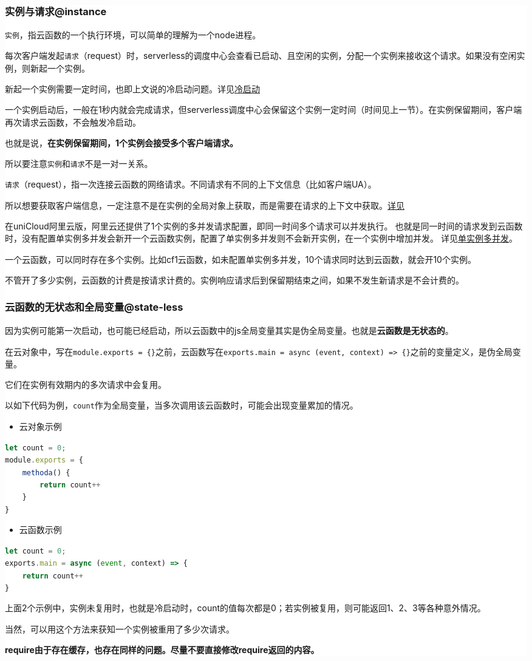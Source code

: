 ### 实例与请求@instance

`实例`，指云函数的一个执行环境，可以简单的理解为一个node进程。

每次客户端发起`请求`（request）时，serverless的调度中心会查看已启动、且空闲的实例，分配一个实例来接收这个请求。如果没有空闲实例，则新起一个实例。

新起一个实例需要一定时间，也即上文说的冷启动问题。详见[冷启动](#launchtype)

一个实例启动后，一般在1秒内就会完成请求，但serverless调度中心会保留这个实例一定时间（时间见上一节）。在实例保留期间，客户端再次请求云函数，不会触发冷启动。

也就是说，**在实例保留期间，1个实例会接受多个客户端请求。**

所以要注意`实例`和`请求`不是一对一关系。

`请求`（request），指一次连接云函数的网络请求。不同请求有不同的上下文信息（比如客户端UA）。

所以想要获取客户端信息，一定注意不是在实例的全局对象上获取，而是需要在请求的上下文中获取。[详见]()

在uniCloud阿里云版，阿里云还提供了1个实例的多并发请求配置，即同一时间多个请求可以并发执行。
也就是同一时间的请求发到云函数时，没有配置单实例多并发会新开一个云函数实例，配置了单实例多并发则不会新开实例，在一个实例中增加并发。
详见[单实例多并发](#concurrency)。

一个云函数，可以同时存在多个实例。比如cf1云函数，如未配置单实例多并发，10个请求同时达到云函数，就会开10个实例。

不管开了多少实例，云函数的计费是按请求计费的。实例响应请求后到保留期结束之间，如果不发生新请求是不会计费的。

### 云函数的无状态和全局变量@state-less

因为实例可能第一次启动，也可能已经启动，所以云函数中的js全局变量其实是伪全局变量。也就是**云函数是无状态的**。

在云对象中，写在`module.exports = {}`之前，云函数写在`exports.main = async (event, context) => {}`之前的变量定义，是伪全局变量。

它们在实例有效期内的多次请求中会复用。

以如下代码为例，`count`作为全局变量，当多次调用该云函数时，可能会出现变量累加的情况。

- 云对象示例
```js
let count = 0;
module.exports = {
	methoda() {
		return count++
	}
}
```

- 云函数示例

```javascript
let count = 0;
exports.main = async (event, context) => {
	return count++
}
```

上面2个示例中，实例未复用时，也就是冷启动时，count的值每次都是0；若实例被复用，则可能返回1、2、3等各种意外情况。

当然，可以用这个方法来获知一个实例被重用了多少次请求。

**require由于存在缓存，也存在同样的问题。尽量不要直接修改require返回的内容。**
